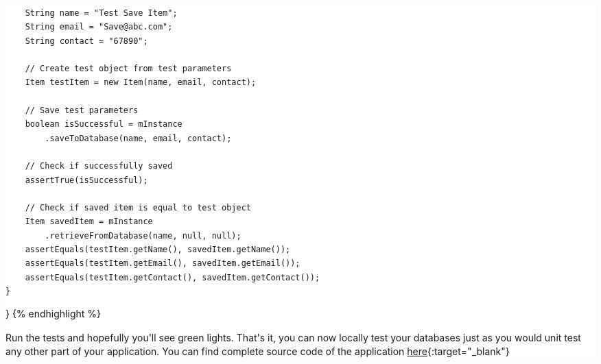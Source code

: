         String name = "Test Save Item";
        String email = "Save@abc.com";
        String contact = "67890";

        // Create test object from test parameters
        Item testItem = new Item(name, email, contact);

        // Save test parameters
        boolean isSuccessful = mInstance
            .saveToDatabase(name, email, contact);

        // Check if successfully saved
        assertTrue(isSuccessful);

        // Check if saved item is equal to test object
        Item savedItem = mInstance
            .retrieveFromDatabase(name, null, null);
        assertEquals(testItem.getName(), savedItem.getName());
        assertEquals(testItem.getEmail(), savedItem.getEmail());
        assertEquals(testItem.getContact(), savedItem.getContact());
    }
}
{% endhighlight %}

Run the tests and hopefully you'll see green lights. That's it, you can now locally test your databases just as you would unit test any other part of your application. You can find complete source code of the application [here](https://github.com/xuhaibahmad/Active-Android-Testing-With-Robolectric){:target="_blank"}
